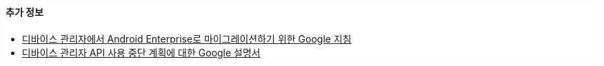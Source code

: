 #### <a name="additional-information"></a>추가 정보
- [디바이스 관리자에서 Android Enterprise로 마이그레이션하기 위한 Google 지침](http://static.googleusercontent.com/media/android.com/en/enterprise/static/2016/pdfs/enterprise/Android-Enterprise-Migration-Bluebook_2019.pdf)
- [디바이스 관리자 API 사용 중단 계획에 대한 Google 설명서](https://developers.google.com/android/work/device-admin-deprecation)



